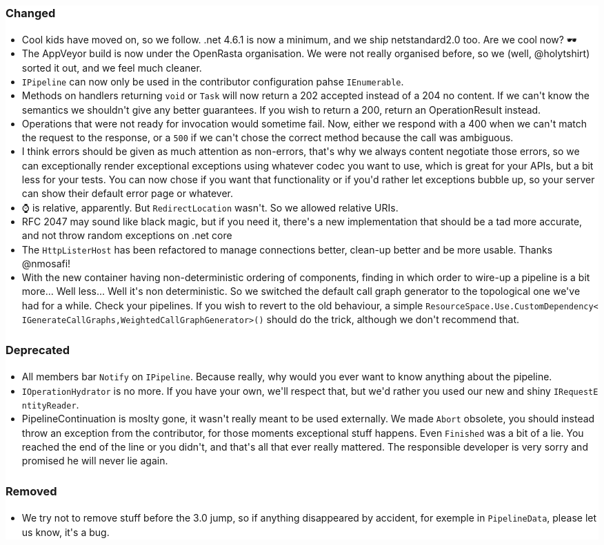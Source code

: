 ### Changed
 - Cool kids have moved on, so we follow. .net 4.6.1 is now a minimum, and we ship
   netstandard2.0 too. Are we cool now? 🕶
 - The AppVeyor build is now under the OpenRasta organisation. We were not
   really organised before, so we (well, @holytshirt) sorted it out, and we feel
   much cleaner.
 - `IPipeline` can now only be used in the contributor configuration pahse
   `IEnumerable`.
 - Methods on handlers returning `void` or `Task` will now return a 202 accepted
   instead of a 204 no content. If we can't know the semantics we shouldn't give
   any better guarantees. If you wish to return a 200, return an OperationResult
   instead.
 - Operations that were not ready for invocation would sometime fail. Now,
   either we respond with a 400 when we can't match the request to the response,
   or a `500` if we can't chose the correct method because the call was ambiguous.
 - I think errors should be given as much attention as non-errors, that's why we
   always content negotiate those errors, so we can exceptionally render exceptional
   exceptions using whatever codec you want to use, which is great for your APIs,
   but a bit less for your tests. You can now chose if you want that functionality
   or if you'd rather let exceptions bubble up, so your server can show their default
   error page or whatever.
 - ⌚️ is relative, apparently. But `RedirectLocation` wasn't. So we allowed relative
   URIs.
 - RFC 2047 may sound like black magic, but if you need it, there's a new implementation
   that should be a tad more accurate, and not throw random exceptions on .net core
 - The `HttpListerHost` has been refactored to manage connections better, clean-up better
   and be more usable. Thanks @nmosafi!
 - With the new container having non-deterministic ordering of components, finding
   in which order to wire-up a pipeline is a bit more... Well less... Well it's non
   deterministic. So we switched the default call graph generator to the topological
   one we've had for a while. Check your pipelines. If you wish to revert to the old
   behaviour, a simple `ResourceSpace.Use.CustomDependency<IGenerateCallGraphs,WeightedCallGraphGenerator>()`
   should do the trick, although we don't recommend that.


### Deprecated
 - All members bar `Notify` on `IPipeline`. Because really, why would you ever
   want to know anything about the pipeline.
 - `IOperationHydrator` is no more. If you have your own, we'll respect that,
   but we'd rather you used our new and shiny `IRequestEntityReader`.
 - PipelineContinuation is moslty gone, it wasn't really meant to be used externally.
   We made `Abort` obsolete, you should instead throw an exception from the
   contributor, for those moments exceptional stuff happens. Even `Finished` was
   a bit of a lie. You reached the end of the line or you didn't, and that's all
   that ever really mattered. The responsible developer is very sorry and promised
   he will never lie again.

### Removed
 - We try not to remove stuff before the 3.0 jump, so if anything disappeared
   by accident, for exemple in `PipelineData`, please let us know, it's a bug.
